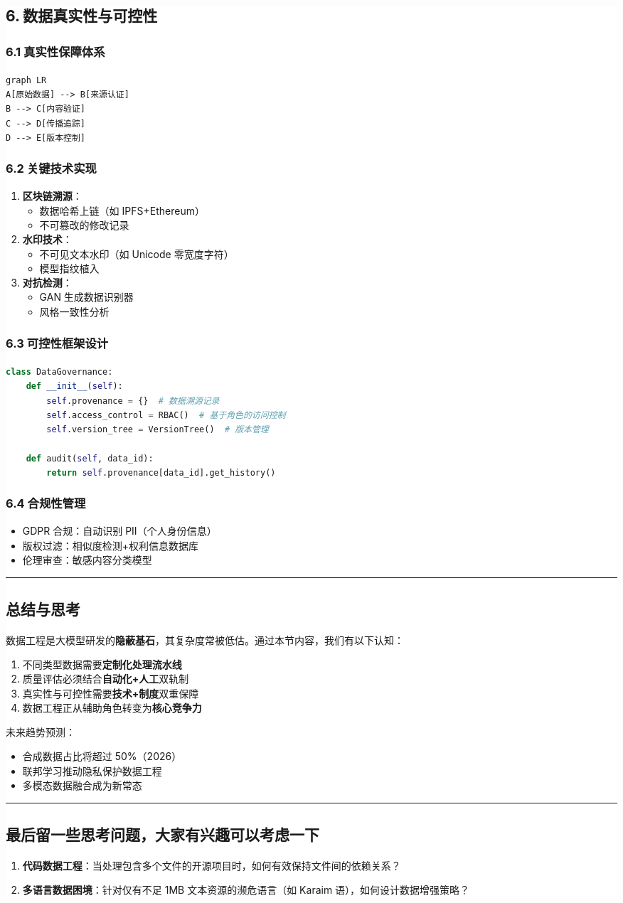 
## 6. 数据真实性与可控性

### 6.1 真实性保障体系
```mermaid
graph LR
A[原始数据] --> B[来源认证]
B --> C[内容验证]
C --> D[传播追踪]
D --> E[版本控制]
```

### 6.2 关键技术实现
1. **区块链溯源**：
   - 数据哈希上链（如 IPFS+Ethereum）
   - 不可篡改的修改记录
2. **水印技术**：
   - 不可见文本水印（如 Unicode 零宽度字符）
   - 模型指纹植入
3. **对抗检测**：
   - GAN 生成数据识别器
   - 风格一致性分析

### 6.3 可控性框架设计
```python
class DataGovernance:
    def __init__(self):
        self.provenance = {}  # 数据溯源记录
        self.access_control = RBAC()  # 基于角色的访问控制
        self.version_tree = VersionTree()  # 版本管理
        
    def audit(self, data_id):
        return self.provenance[data_id].get_history()
```

### 6.4 合规性管理
- GDPR 合规：自动识别 PII（个人身份信息）
- 版权过滤：相似度检测+权利信息数据库
- 伦理审查：敏感内容分类模型

---

## 总结与思考

数据工程是大模型研发的**隐蔽基石**，其复杂度常被低估。通过本节内容，我们有以下认知：
1. 不同类型数据需要**定制化处理流水线**
2. 质量评估必须结合**自动化+人工**双轨制
3. 真实性与可控性需要**技术+制度**双重保障
4. 数据工程正从辅助角色转变为**核心竞争力**

未来趋势预测：
- 合成数据占比将超过 50%（2026）
- 联邦学习推动隐私保护数据工程
- 多模态数据融合成为新常态

---

## 最后留一些思考问题，大家有兴趣可以考虑一下

1. **代码数据工程**：当处理包含多个文件的开源项目时，如何有效保持文件间的依赖关系？

2. **多语言数据困境**：针对仅有不足 1MB 文本资源的濒危语言（如 Karaim 语），如何设计数据增强策略？

